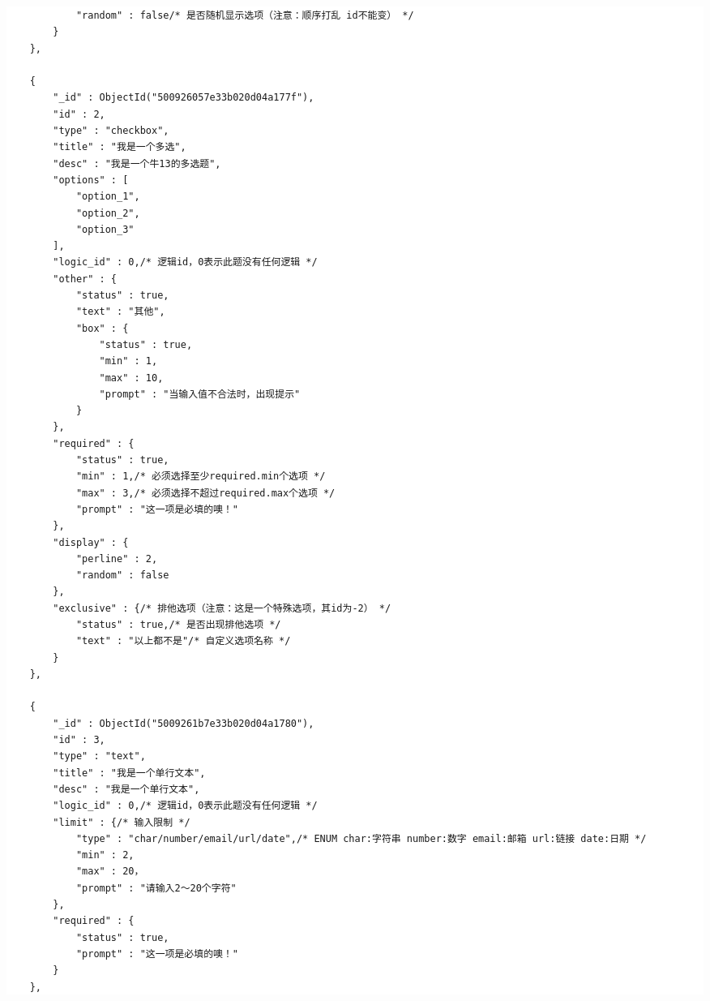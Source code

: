 				"random" : false/* 是否随机显示选项（注意：顺序打乱 id不能变） */
			}
		},

		{
			"_id" : ObjectId("500926057e33b020d04a177f"),
			"id" : 2,
			"type" : "checkbox",
			"title" : "我是一个多选",
			"desc" : "我是一个牛13的多选题",
			"options" : [
				"option_1",
				"option_2",
				"option_3"
			],
			"logic_id" : 0,/* 逻辑id，0表示此题没有任何逻辑 */
			"other" : {
				"status" : true,
				"text" : "其他",
				"box" : {
					"status" : true,
					"min" : 1,
					"max" : 10,
					"prompt" : "当输入值不合法时，出现提示"
				}
			},
			"required" : {
				"status" : true,
				"min" : 1,/* 必须选择至少required.min个选项 */
				"max" : 3,/* 必须选择不超过required.max个选项 */
				"prompt" : "这一项是必填的噢！"
			},
			"display" : {
				"perline" : 2,
				"random" : false
			},
			"exclusive" : {/* 排他选项（注意：这是一个特殊选项，其id为-2） */
				"status" : true,/* 是否出现排他选项 */
				"text" : "以上都不是"/* 自定义选项名称 */
			}
		},

		{
			"_id" : ObjectId("5009261b7e33b020d04a1780"),
			"id" : 3,
			"type" : "text",
			"title" : "我是一个单行文本",
			"desc" : "我是一个单行文本",
			"logic_id" : 0,/* 逻辑id，0表示此题没有任何逻辑 */
			"limit" : {/* 输入限制 */
				"type" : "char/number/email/url/date",/* ENUM char:字符串 number:数字 email:邮箱 url:链接 date:日期 */
				"min" : 2,
				"max" : 20，
				"prompt" : "请输入2～20个字符"
			},
			"required" : {
				"status" : true,
				"prompt" : "这一项是必填的噢！"
			}
		},
